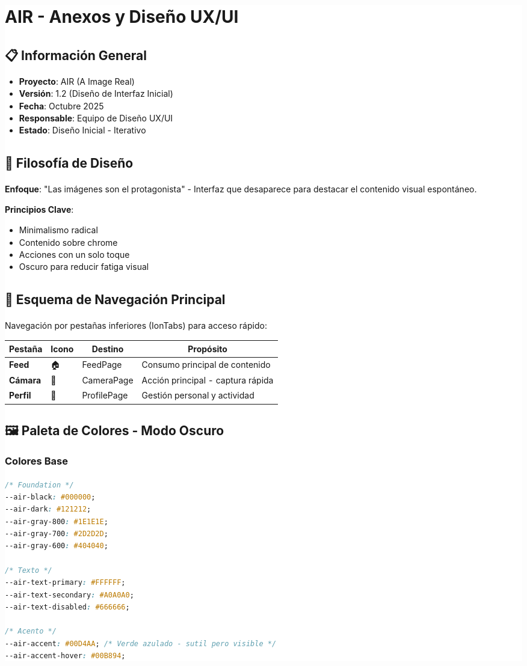 # AIR - Anexos y Diseño UX/UI

## 📋 Información General

- **Proyecto**: AIR (A Image Real)
- **Versión**: 1.2 (Diseño de Interfaz Inicial)
- **Fecha**: Octubre 2025
- **Responsable**: Equipo de Diseño UX/UI
- **Estado**: Diseño Inicial - Iterativo

## 🎨 Filosofía de Diseño

**Enfoque**: "Las imágenes son el protagonista" - Interfaz que desaparece para destacar el contenido visual espontáneo.

**Principios Clave**:
- Minimalismo radical
- Contenido sobre chrome
- Acciones con un solo toque
- Oscuro para reducir fatiga visual

## 🎯 Esquema de Navegación Principal

Navegación por pestañas inferiores (IonTabs) para acceso rápido:

| Pestaña | Icono | Destino | Propósito |
|---------|-------|---------|-----------|
| **Feed** | 🏠 | FeedPage | Consumo principal de contenido |
| **Cámara** | 📸 | CameraPage | Acción principal - captura rápida |
| **Perfil** | 👤 | ProfilePage | Gestión personal y actividad |

## 🖼️ Paleta de Colores - Modo Oscuro

### Colores Base
```css
/* Foundation */
--air-black: #000000;
--air-dark: #121212;
--air-gray-800: #1E1E1E;
--air-gray-700: #2D2D2D;
--air-gray-600: #404040;

/* Texto */
--air-text-primary: #FFFFFF;
--air-text-secondary: #A0A0A0;
--air-text-disabled: #666666;

/* Acento */
--air-accent: #00D4AA; /* Verde azulado - sutil pero visible */
--air-accent-hover: #00B894;
```
